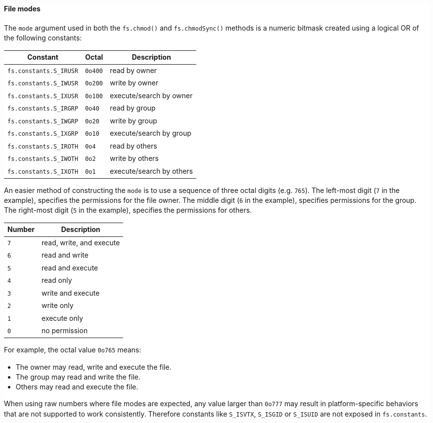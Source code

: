#### File modes

The `mode` argument used in both the `fs.chmod()` and `fs.chmodSync()`
methods is a numeric bitmask created using a logical OR of the following
constants:

|       Constant         |  Octal  | Description              |
| ---------------------- | ------- | ------------------------ |
| `fs.constants.S_IRUSR` | `0o400` | read by owner            |
| `fs.constants.S_IWUSR` | `0o200` | write by owner           |
| `fs.constants.S_IXUSR` | `0o100` | execute/search by owner  |
| `fs.constants.S_IRGRP` | `0o40`  | read by group            |
| `fs.constants.S_IWGRP` | `0o20`  | write by group           |
| `fs.constants.S_IXGRP` | `0o10`  | execute/search by group  |
| `fs.constants.S_IROTH` | `0o4`   | read by others           |
| `fs.constants.S_IWOTH` | `0o2`   | write by others          |
| `fs.constants.S_IXOTH` | `0o1`   | execute/search by others |

An easier method of constructing the `mode` is to use a sequence of three
octal digits (e.g. `765`). The left-most digit (`7` in the example), specifies
the permissions for the file owner. The middle digit (`6` in the example),
specifies permissions for the group. The right-most digit (`5` in the example),
specifies the permissions for others.

| Number | Description              |
| ------ | ------------------------ |
| `7`    | read, write, and execute |
| `6`    | read and write           |
| `5`    | read and execute         |
| `4`    | read only                |
| `3`    | write and execute        |
| `2`    | write only               |
| `1`    | execute only             |
| `0`    | no permission            |

For example, the octal value `0o765` means:

* The owner may read, write and execute the file.
* The group may read and write the file.
* Others may read and execute the file.

When using raw numbers where file modes are expected, any value larger than
`0o777` may result in platform-specific behaviors that are not supported to work
consistently. Therefore constants like `S_ISVTX`, `S_ISGID` or `S_ISUID` are not
exposed in `fs.constants`.
